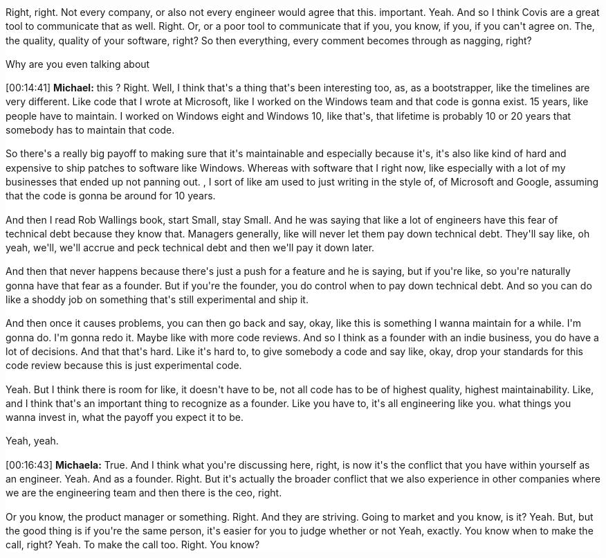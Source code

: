 Right, right. Not every company, or also not every engineer would agree that
this. important. Yeah. And so I think Covis are a great tool to communicate that
as well. Right. Or, or a poor tool to communicate that if you, you know, if you,
if you can't agree on. The, the quality, quality of your software, right? So
then everything, every comment becomes through as nagging, right?

Why are you even talking about

[00:14:41] **Michael:** this ? Right. Well, I think that's a thing that's been
interesting too, as, as a bootstrapper, like the timelines are very different.
Like code that I wrote at Microsoft, like I worked on the Windows team and that
code is gonna exist. 15 years, like people have to maintain. I worked on Windows
eight and Windows 10, like that's, that lifetime is probably 10 or 20 years that
somebody has to maintain that code.

So there's a really big payoff to making sure that it's maintainable and
especially because it's, it's also like kind of hard and expensive to ship
patches to software like Windows. Whereas with software that I right now, like
especially with a lot of my businesses that ended up not panning out. , I sort
of like am used to just writing in the style of, of Microsoft and Google,
assuming that the code is gonna be around for 10 years.

And then I read Rob Wallings book, start Small, stay Small. And he was saying
that like a lot of engineers have this fear of technical debt because they know
that. Managers generally, like will never let them pay down technical debt.
They'll say like, oh yeah, we'll, we'll accrue and peck technical debt and then
we'll pay it down later.

And then that never happens because there's just a push for a feature and he is
saying, but if you're like, so you're naturally gonna have that fear as a
founder. But if you're the founder, you do control when to pay down technical
debt. And so you can do like a shoddy job on something that's still experimental
and ship it.

And then once it causes problems, you can then go back and say, okay, like this
is something I wanna maintain for a while. I'm gonna do. I'm gonna redo it.
Maybe like with more code reviews. And so I think as a founder with an indie
business, you do have a lot of decisions. And that that's hard. Like it's hard
to, to give somebody a code and say like, okay, drop your standards for this
code review because this is just experimental code.

Yeah. But I think there is room for like, it doesn't have to be, not all code
has to be of highest quality, highest maintainability. Like, and I think that's
an important thing to recognize as a founder. Like you have to, it's all
engineering like you. what things you wanna invest in, what the payoff you
expect it to be.

Yeah, yeah.

[00:16:43] **Michaela:** True. And I think what you're discussing here, right,
is now it's the conflict that you have within yourself as an engineer. Yeah. And
as a founder. Right. But it's actually the broader conflict that we also
experience in other companies where we are the engineering team and then there
is the ceo, right.

Or you know, the product manager or something. Right. And they are striving.
Going to market and you know, is it? Yeah. But, but the good thing is if you're
the same person, it's easier for you to judge whether or not Yeah, exactly. You
know when to make the call, right? Yeah. To make the call too. Right. You know?
